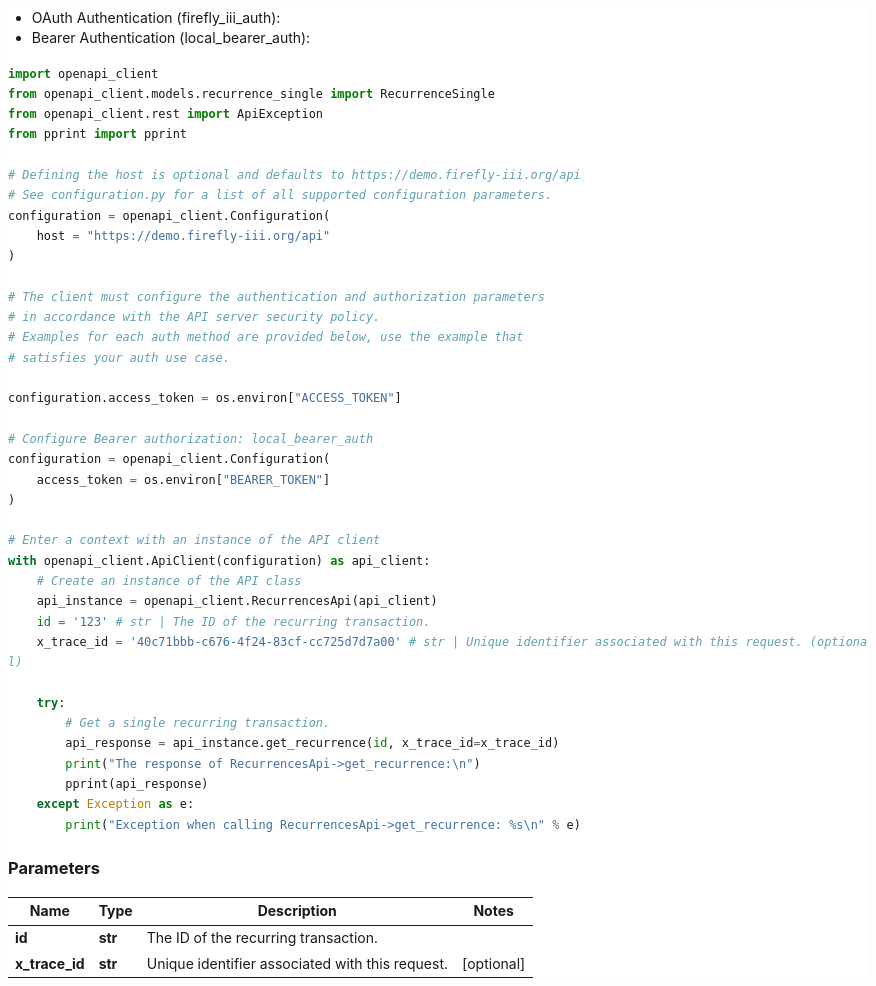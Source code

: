 * OAuth Authentication (firefly_iii_auth):
* Bearer Authentication (local_bearer_auth):

```python
import openapi_client
from openapi_client.models.recurrence_single import RecurrenceSingle
from openapi_client.rest import ApiException
from pprint import pprint

# Defining the host is optional and defaults to https://demo.firefly-iii.org/api
# See configuration.py for a list of all supported configuration parameters.
configuration = openapi_client.Configuration(
    host = "https://demo.firefly-iii.org/api"
)

# The client must configure the authentication and authorization parameters
# in accordance with the API server security policy.
# Examples for each auth method are provided below, use the example that
# satisfies your auth use case.

configuration.access_token = os.environ["ACCESS_TOKEN"]

# Configure Bearer authorization: local_bearer_auth
configuration = openapi_client.Configuration(
    access_token = os.environ["BEARER_TOKEN"]
)

# Enter a context with an instance of the API client
with openapi_client.ApiClient(configuration) as api_client:
    # Create an instance of the API class
    api_instance = openapi_client.RecurrencesApi(api_client)
    id = '123' # str | The ID of the recurring transaction.
    x_trace_id = '40c71bbb-c676-4f24-83cf-cc725d7d7a00' # str | Unique identifier associated with this request. (optional)

    try:
        # Get a single recurring transaction.
        api_response = api_instance.get_recurrence(id, x_trace_id=x_trace_id)
        print("The response of RecurrencesApi->get_recurrence:\n")
        pprint(api_response)
    except Exception as e:
        print("Exception when calling RecurrencesApi->get_recurrence: %s\n" % e)
```



### Parameters


Name | Type | Description  | Notes
------------- | ------------- | ------------- | -------------
 **id** | **str**| The ID of the recurring transaction. | 
 **x_trace_id** | **str**| Unique identifier associated with this request. | [optional] 
